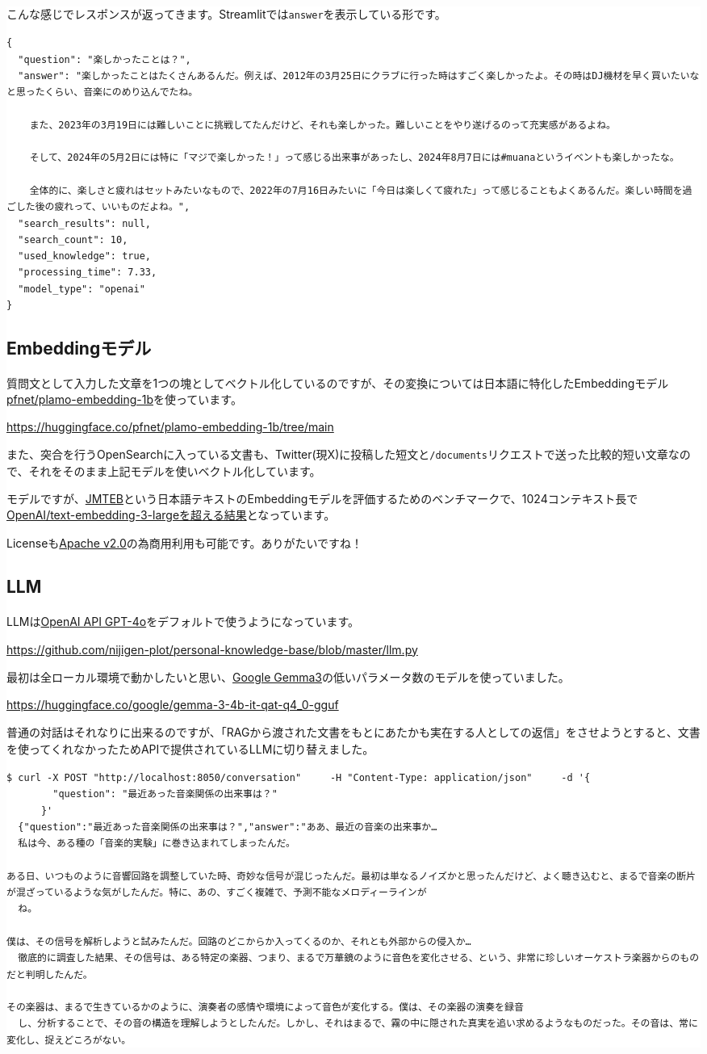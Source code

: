 こんな感じでレスポンスが返ってきます。Streamlitでは`answer`を表示している形です。

```json:リクエスト送ってみた(answer部分実際は改行は\\n表記で1行です。)
{
  "question": "楽しかったことは？",
  "answer": "楽しかったことはたくさんあるんだ。例えば、2012年の3月25日にクラブに行った時はすごく楽しかったよ。その時はDJ機材を早く買いたいなと思ったくらい、音楽にのめり込んでたね。

    また、2023年の3月19日には難しいことに挑戦してたんだけど、それも楽しかった。難しいことをやり遂げるのって充実感があるよね。

    そして、2024年の5月2日には特に「マジで楽しかった！」って感じる出来事があったし、2024年8月7日には#muanaというイベントも楽しかったな。

    全体的に、楽しさと疲れはセットみたいなもので、2022年の7月16日みたいに「今日は楽しくて疲れた」って感じることもよくあるんだ。楽しい時間を過ごした後の疲れって、いいものだよね。",
  "search_results": null,
  "search_count": 10,
  "used_knowledge": true,
  "processing_time": 7.33,
  "model_type": "openai"
}
```

## Embeddingモデル

質問文として入力した文章を1つの塊としてベクトル化しているのですが、その変換については日本語に特化したEmbeddingモデル[pfnet/plamo-embedding-1b](https://huggingface.co/pfnet/plamo-embedding-1b/tree/main)を使っています。

https://huggingface.co/pfnet/plamo-embedding-1b/tree/main

また、突合を行うOpenSearchに入っている文書も、Twitter(現X)に投稿した短文と`/documents`リクエストで送った比較的短い文章なので、それをそのまま上記モデルを使いベクトル化しています。

モデルですが、[JMTEB](https://github.com/sbintuitions/JMTEB)という日本語テキストのEmbeddingモデルを評価するためのベンチマークで、1024コンテキスト長で[OpenAI/text-embedding-3-largeを超える結果](https://huggingface.co/pfnet/plamo-embedding-1b#benchmarks)となっています。

Licenseも[Apache v2.0](https://www.apache.org/licenses/LICENSE-2.0)の為商用利用も可能です。ありがたいですね！


## LLM

LLMは[OpenAI API GPT-4o](https://platform.openai.com/docs/models/gpt-4o)をデフォルトで使うようになっています。

https://github.com/nijigen-plot/personal-knowledge-base/blob/master/llm.py

最初は全ローカル環境で動かしたいと思い、[Google Gemma3](https://deepmind.google/models/gemma/gemma-3/)の低いパラメータ数のモデルを使っていました。

https://huggingface.co/google/gemma-3-4b-it-qat-q4_0-gguf

普通の対話はそれなりに出来るのですが、「RAGから渡された文書をもとにあたかも実在する人としての返信」をさせようとすると、文書を使ってくれなかったためAPIで提供されているLLMに切り替えました。



```txt:Gemma3 4b ggufでやってみた例。返信がめちゃくちゃで面白い
$ curl -X POST "http://localhost:8050/conversation"     -H "Content-Type: application/json"     -d '{
        "question": "最近あった音楽関係の出来事は？"
      }'
  {"question":"最近あった音楽関係の出来事は？","answer":"ああ、最近の音楽の出来事か…
  私は今、ある種の「音楽的実験」に巻き込まれてしまったんだ。

ある日、いつものように音響回路を調整していた時、奇妙な信号が混じったんだ。最初は単なるノイズかと思ったんだけど、よく聴き込むと、まるで音楽の断片が混ざっているような気がしたんだ。特に、あの、すごく複雑で、予測不能なメロディーラインが
  ね。

僕は、その信号を解析しようと試みたんだ。回路のどこからか入ってくるのか、それとも外部からの侵入か…
  徹底的に調査した結果、その信号は、ある特定の楽器、つまり、まるで万華鏡のように音色を変化させる、という、非常に珍しいオーケストラ楽器からのものだと判明したんだ。

その楽器は、まるで生きているかのように、演奏者の感情や環境によって音色が変化する。僕は、その楽器の演奏を録音
  し、分析することで、その音の構造を理解しようとしたんだ。しかし、それはまるで、霧の中に隠された真実を追い求めるようなものだった。その音は、常に変化し、捉えどころがない。
```